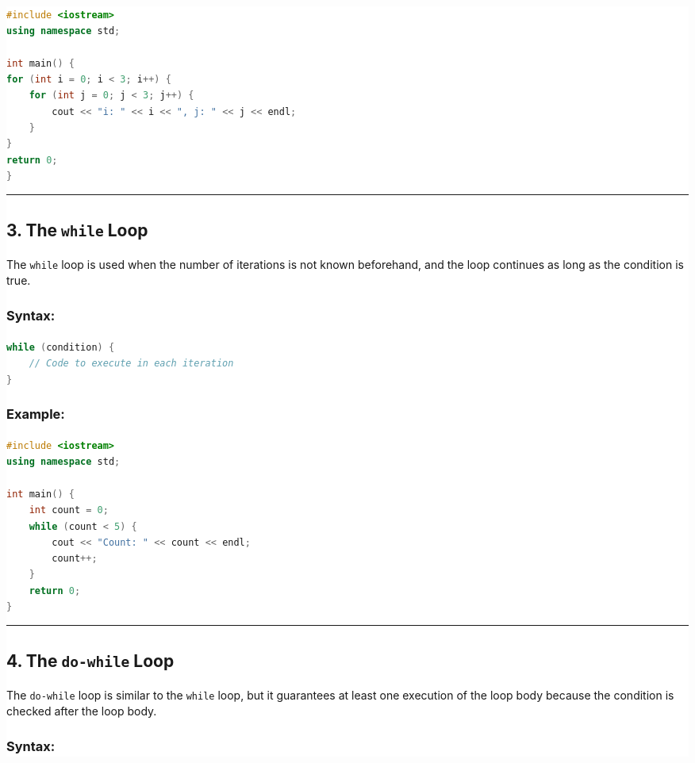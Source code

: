 ```cpp
#include <iostream>
using namespace std;

int main() {
for (int i = 0; i < 3; i++) {
    for (int j = 0; j < 3; j++) {
        cout << "i: " << i << ", j: " << j << endl;
    }
}
return 0;
}
```

---

## **3. The `while` Loop**

The `while` loop is used when the number of iterations is not known beforehand, and the loop continues as long as the condition is true.

### **Syntax:**

```cpp
while (condition) {
    // Code to execute in each iteration
}
```

### **Example:**

```cpp
#include <iostream>
using namespace std;

int main() {
    int count = 0;
    while (count < 5) {
        cout << "Count: " << count << endl;
        count++;
    }
    return 0;
}
```

---

## **4. The `do-while` Loop**

The `do-while` loop is similar to the `while` loop, but it guarantees at least one execution of the loop body because the condition is checked after the loop body.

### **Syntax:**
